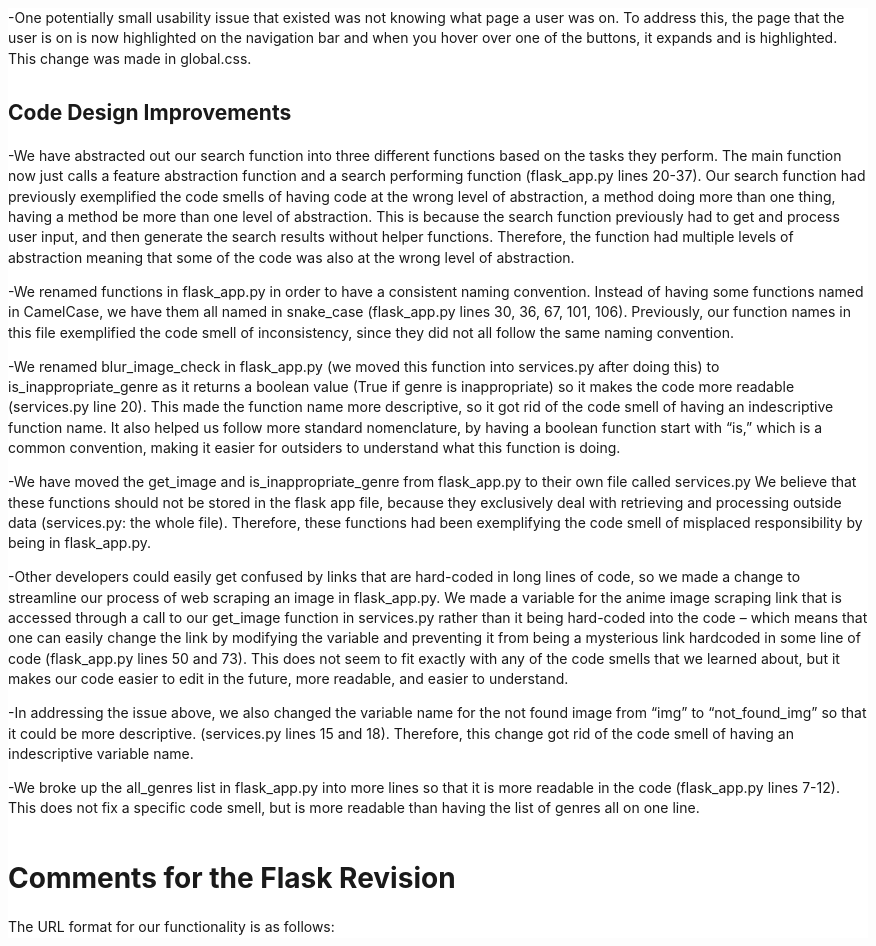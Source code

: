 -One potentially small usability issue that existed was not knowing what page a user was on. To address this, the page that the user is on is now highlighted on the navigation bar and when you hover over one of the buttons, it expands and is highlighted. This change was made in global.css.

## Code Design Improvements

-We have abstracted out our search function into three different functions based on the tasks they perform. The main function now just calls a feature abstraction function and a search performing function (flask_app.py lines 20-37). Our search function had previously exemplified the code smells of having code at the wrong level of abstraction, a method doing more than one thing, having a method be more than one level of abstraction. This is because the search function previously had to get and process user input, and then generate the search results without helper functions. Therefore, the function had multiple levels of abstraction meaning that some of the code was also at the wrong level of abstraction.

-We renamed functions in flask_app.py in order to have a consistent naming convention. Instead of having some functions named in CamelCase, we have them all named in snake_case (flask_app.py lines 30, 36, 67, 101, 106). Previously, our function names in this file exemplified the code smell of inconsistency, since they did not all follow the same naming convention. 

-We renamed blur_image_check in flask_app.py (we moved this function into services.py after doing this) to is_inappropriate_genre as it returns a boolean value (True if genre is inappropriate) so it makes the code more readable (services.py line 20). This made the function name more descriptive, so it got rid of the code smell of having an indescriptive function name. It also helped us follow more standard nomenclature, by having a boolean function start with “is,” which is a common convention, making it easier for outsiders to understand what this function is doing.

-We have moved the get_image and is_inappropriate_genre from flask_app.py to their own file called services.py We believe that these functions should not be stored in the flask app file, because they exclusively deal with retrieving and processing outside data (services.py: the whole file). Therefore, these functions had been exemplifying the code smell of misplaced responsibility by being in flask_app.py.

-Other developers could easily get confused by links that are hard-coded in long lines of code, so we made a change to streamline our process of web scraping an image in flask_app.py. We made a variable for the anime image scraping link that is accessed through a call to our get_image function in services.py rather than it being hard-coded into the code – which means that one can easily change the link by modifying the variable and preventing it from being a mysterious link hardcoded in some line of code (flask_app.py lines 50 and 73). This does not seem to fit exactly with any of the code smells that we learned about, but it makes our code easier to edit in the future, more readable, and easier to understand.

-In addressing the issue above, we also changed the variable name for the not found image from “img” to “not_found_img” so that it could be more descriptive. (services.py lines 15 and 18). Therefore, this change got rid of the code smell of having an indescriptive variable name.

-We broke up the all_genres list in flask_app.py into more lines so that it is more readable in the code (flask_app.py lines 7-12). This does not fix a specific code smell, but is more readable than having the list of genres all on one line.




# Comments for the Flask Revision
The URL format for our functionality is as follows:
